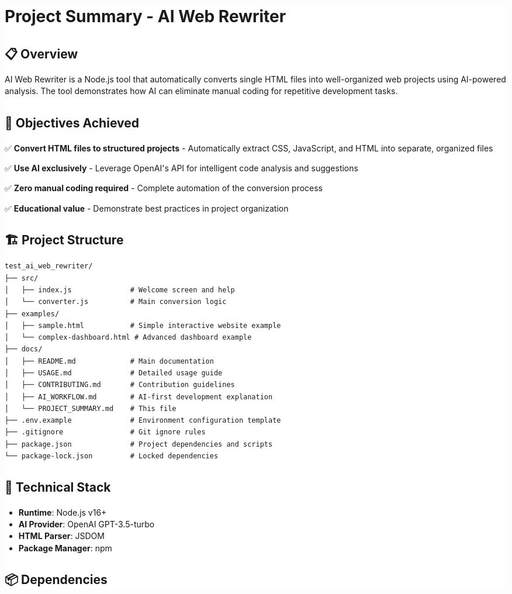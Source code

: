 # Project Summary - AI Web Rewriter

## 📋 Overview

AI Web Rewriter is a Node.js tool that automatically converts single HTML files into well-organized web projects using AI-powered analysis. The tool demonstrates how AI can eliminate manual coding for repetitive development tasks.

## 🎯 Objectives Achieved

✅ **Convert HTML files to structured projects** - Automatically extract CSS, JavaScript, and HTML into separate, organized files

✅ **Use AI exclusively** - Leverage OpenAI's API for intelligent code analysis and suggestions

✅ **Zero manual coding required** - Complete automation of the conversion process

✅ **Educational value** - Demonstrate best practices in project organization

## 🏗️ Project Structure

```
test_ai_web_rewriter/
├── src/
│   ├── index.js              # Welcome screen and help
│   └── converter.js          # Main conversion logic
├── examples/
│   ├── sample.html           # Simple interactive website example
│   └── complex-dashboard.html # Advanced dashboard example
├── docs/
│   ├── README.md             # Main documentation
│   ├── USAGE.md              # Detailed usage guide
│   ├── CONTRIBUTING.md       # Contribution guidelines
│   ├── AI_WORKFLOW.md        # AI-first development explanation
│   └── PROJECT_SUMMARY.md    # This file
├── .env.example              # Environment configuration template
├── .gitignore                # Git ignore rules
├── package.json              # Project dependencies and scripts
└── package-lock.json         # Locked dependencies
```

## 🔧 Technical Stack

- **Runtime**: Node.js v16+
- **AI Provider**: OpenAI GPT-3.5-turbo
- **HTML Parser**: JSDOM
- **Package Manager**: npm

## 📦 Dependencies
